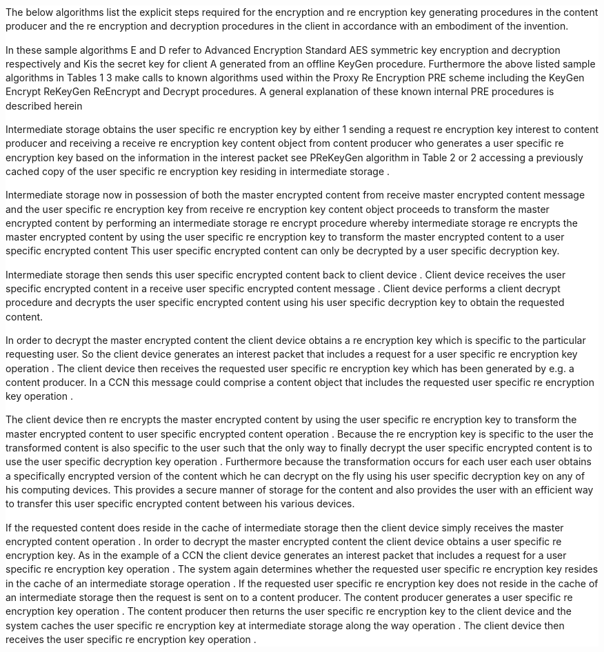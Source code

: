 The below algorithms list the explicit steps required for the encryption and re encryption key generating procedures in the content producer and the re encryption and decryption procedures in the client in accordance with an embodiment of the invention.

In these sample algorithms E and D refer to Advanced Encryption Standard AES symmetric key encryption and decryption respectively and Kis the secret key for client A generated from an offline KeyGen procedure. Furthermore the above listed sample algorithms in Tables 1 3 make calls to known algorithms used within the Proxy Re Encryption PRE scheme including the KeyGen Encrypt ReKeyGen ReEncrypt and Decrypt procedures. A general explanation of these known internal PRE procedures is described herein 

Intermediate storage obtains the user specific re encryption key by either 1 sending a request re encryption key interest to content producer and receiving a receive re encryption key content object from content producer who generates a user specific re encryption key based on the information in the interest packet see PReKeyGen algorithm in Table 2 or 2 accessing a previously cached copy of the user specific re encryption key residing in intermediate storage .

Intermediate storage now in possession of both the master encrypted content from receive master encrypted content message and the user specific re encryption key from receive re encryption key content object proceeds to transform the master encrypted content by performing an intermediate storage re encrypt procedure whereby intermediate storage re encrypts the master encrypted content by using the user specific re encryption key to transform the master encrypted content to a user specific encrypted content This user specific encrypted content can only be decrypted by a user specific decryption key.

Intermediate storage then sends this user specific encrypted content back to client device . Client device receives the user specific encrypted content in a receive user specific encrypted content message . Client device performs a client decrypt procedure and decrypts the user specific encrypted content using his user specific decryption key to obtain the requested content.

In order to decrypt the master encrypted content the client device obtains a re encryption key which is specific to the particular requesting user. So the client device generates an interest packet that includes a request for a user specific re encryption key operation . The client device then receives the requested user specific re encryption key which has been generated by e.g. a content producer. In a CCN this message could comprise a content object that includes the requested user specific re encryption key operation .

The client device then re encrypts the master encrypted content by using the user specific re encryption key to transform the master encrypted content to user specific encrypted content operation . Because the re encryption key is specific to the user the transformed content is also specific to the user such that the only way to finally decrypt the user specific encrypted content is to use the user specific decryption key operation . Furthermore because the transformation occurs for each user each user obtains a specifically encrypted version of the content which he can decrypt on the fly using his user specific decryption key on any of his computing devices. This provides a secure manner of storage for the content and also provides the user with an efficient way to transfer this user specific encrypted content between his various devices.

If the requested content does reside in the cache of intermediate storage then the client device simply receives the master encrypted content operation . In order to decrypt the master encrypted content the client device obtains a user specific re encryption key. As in the example of a CCN the client device generates an interest packet that includes a request for a user specific re encryption key operation . The system again determines whether the requested user specific re encryption key resides in the cache of an intermediate storage operation . If the requested user specific re encryption key does not reside in the cache of an intermediate storage then the request is sent on to a content producer. The content producer generates a user specific re encryption key operation . The content producer then returns the user specific re encryption key to the client device and the system caches the user specific re encryption key at intermediate storage along the way operation . The client device then receives the user specific re encryption key operation .
